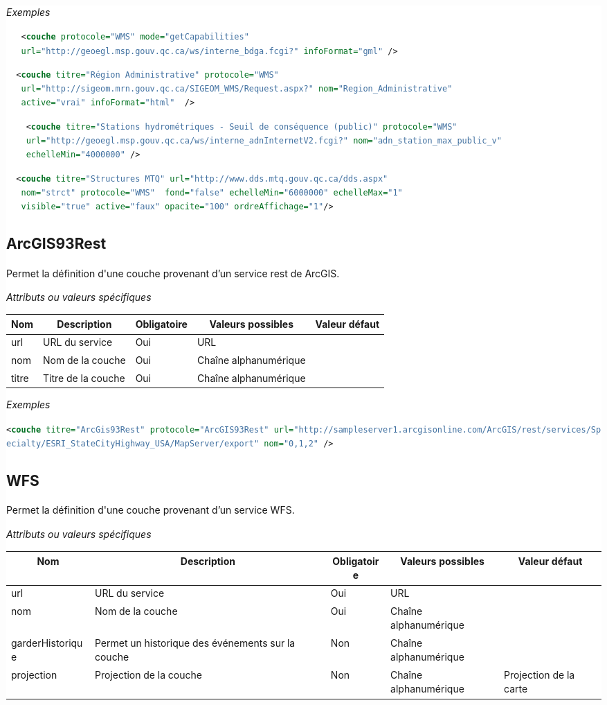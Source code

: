 *Exemples*
```xml
   <couche protocole="WMS" mode="getCapabilities"
   url="http://geoegl.msp.gouv.qc.ca/ws/interne_bdga.fcgi?" infoFormat="gml" />
```

```xml
  <couche titre="Région Administrative" protocole="WMS"
   url="http://sigeom.mrn.gouv.qc.ca/SIGEOM_WMS/Request.aspx?" nom="Region_Administrative"
   active="vrai" infoFormat="html"  />
```

```xml
    <couche titre="Stations hydrométriques - Seuil de conséquence (public)" protocole="WMS"
    url="http://geoegl.msp.gouv.qc.ca/ws/interne_adnInternetV2.fcgi?" nom="adn_station_max_public_v"
    echelleMin="4000000" />
```

```xml
  <couche titre="Structures MTQ" url="http://www.dds.mtq.gouv.qc.ca/dds.aspx"
   nom="strct" protocole="WMS"  fond="false" echelleMin="6000000" echelleMax="1"
   visible="true" active="faux" opacite="100" ordreAffichage="1"/>
```

ArcGIS93Rest
---

Permet la définition d'une couche provenant d’un service rest de ArcGIS.

*Attributs ou valeurs spécifiques*

| Nom   | Description                                 	| Obligatoire 	| Valeurs possibles    	| Valeur défaut	|
|-------|-----------------------------------------------|---------------|-----------------------|---------------|
|url	|URL du service      	                	|Oui	    	|URL 		    	|  		|
|nom	|Nom de la couche                             	|Oui	    	|Chaîne alphanumérique  |		|
|titre	|           Titre de la couche			|Oui		|Chaîne alphanumérique	|		|

*Exemples*
```xml
<couche titre="ArcGis93Rest" protocole="ArcGIS93Rest" url="http://sampleserver1.arcgisonline.com/ArcGIS/rest/services/Specialty/ESRI_StateCityHighway_USA/MapServer/export" nom="0,1,2" />  
```

WFS
---

Permet la définition d'une couche provenant d’un service WFS.

*Attributs ou valeurs spécifiques*

| Nom   | Description                                 	| Obligatoire 	| Valeurs possibles    	| Valeur défaut	|
|-------|-----------------------------------------------|---------------|-----------------------|---------------|
|url	|URL du service      	                	|Oui	    	|URL 		    	|  		|
|nom	|Nom de la couche                             	|Oui	    	|Chaîne alphanumérique  |		|
|garderHistorique	|           Permet un historique des événements sur la couche			|Non		|Chaîne alphanumérique	|		|
|projection	|           Projection de la couche			|Non		|Chaîne alphanumérique	|Projection de la carte		|
